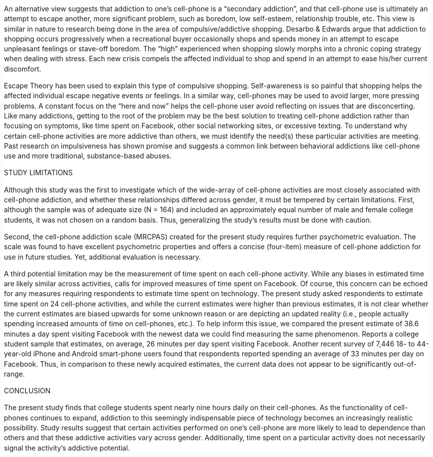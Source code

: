 An alternative view suggests that addiction to one’s cell-phone is a “secondary addiction”, and that cell-phone use is ultimately an attempt to escape another, more significant problem, such as boredom, low self-esteem, relationship trouble, etc. This view is similar in nature to research being done in the area of compulsive/addictive shopping. Desarbo & Edwards argue that addiction to shopping occurs progressively when a recreational buyer occasionally shops and spends money in an attempt to escape unpleasant feelings or stave-off boredom. The “high” experienced when shopping slowly morphs into a chronic coping strategy when dealing with stress. Each new crisis compels the affected individual to shop and spend in an attempt to ease his/her current discomfort.

Escape Theory has been used to explain this type of compulsive shopping. Self-awareness is so painful that shopping helps the affected individual escape negative events or feelings. In a similar way, cell-phones may be used to avoid larger, more pressing problems. A constant focus on the “here and now” helps the cell-phone user avoid reflecting on issues that are disconcerting. Like many addictions, getting to the root of the problem may be the best solution to treating cell-phone addiction rather than focusing on symptoms, like time spent on Facebook, other social networking sites, or excessive texting. To understand why certain cell-phone activities are more addictive than others, we must identify the need(s) these particular activities are meeting. Past research on impulsiveness has shown promise and suggests a common link between behavioral addictions like cell-phone use and more traditional, substance-based abuses.

STUDY LIMITATIONS

Although this study was the first to investigate which of the wide-array of cell-phone activities are most closely associated with cell-phone addiction, and whether these relationships differed across gender, it must be tempered by certain limitations. First, although the sample was of adequate size (N = 164) and included an approximately equal number of male and female college students, it was not chosen on a random basis. Thus, generalizing the study’s results must be done with caution.

Second, the cell-phone addiction scale (MRCPAS) created for the present study requires further psychometric evaluation. The scale was found to have excellent psychometric properties and offers a concise (four-item) measure of cell-phone addiction for use in future studies. Yet, additional evaluation is necessary.

A third potential limitation may be the measurement of time spent on each cell-phone activity. While any biases in estimated time are likely similar across activities, calls for improved measures of time spent on Facebook. Of course, this concern can be echoed for any measures requiring respondents to estimate time spent on technology. The present study asked respondents to estimate time spent on 24 cell-phone activities, and while the current estimates were higher than previous estimates, it is not clear whether the current estimates are biased upwards for some unknown reason or are depicting an updated reality (i.e., people actually spending increased amounts of time on cell-phones, etc.). To help inform this issue, we compared the present estimate of 38.6 minutes a day spent visiting Facebook with the newest data we could find measuring the same phenomenon. Reports a college student sample that estimates, on average, 26 minutes per day spent visiting Facebook. Another recent survey of 7,446 18- to 44-year-old iPhone and Android smart-phone users found that respondents reported spending an average of 33 minutes per day on Facebook. Thus, in comparison to these newly acquired estimates, the current data does not appear to be significantly out-of-range.

CONCLUSION

The present study finds that college students spent nearly nine hours daily on their cell-phones. As the functionality of cell-phones continues to expand, addiction to this seemingly indispensable piece of technology becomes an increasingly realistic possibility. Study results suggest that certain activities performed on one’s cell-phone are more likely to lead to dependence than others and that these addictive activities vary across gender. Additionally, time spent on a particular activity does not necessarily signal the activity’s addictive potential.
